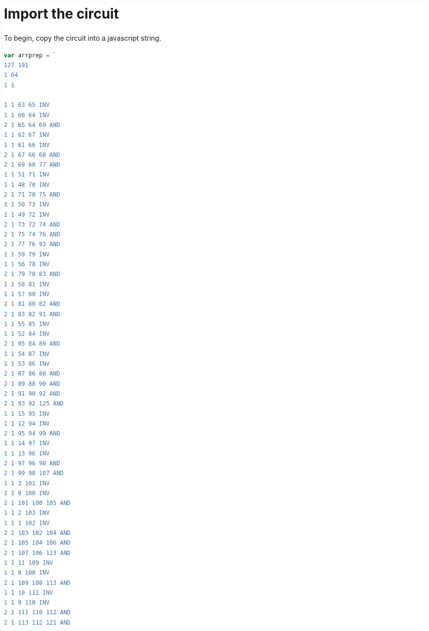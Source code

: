 # Import the circuit

To begin, copy the circuit into a javascript string.

```javascript
var arrprep = `
127 191
1 64 
1 1 

1 1 63 65 INV
1 1 60 64 INV
2 1 65 64 69 AND
1 1 62 67 INV
1 1 61 66 INV
2 1 67 66 68 AND
2 1 69 68 77 AND
1 1 51 71 INV
1 1 48 70 INV
2 1 71 70 75 AND
1 1 50 73 INV
1 1 49 72 INV
2 1 73 72 74 AND
2 1 75 74 76 AND
2 1 77 76 93 AND
1 1 59 79 INV
1 1 56 78 INV
2 1 79 78 83 AND
1 1 58 81 INV
1 1 57 80 INV
2 1 81 80 82 AND
2 1 83 82 91 AND
1 1 55 85 INV
1 1 52 84 INV
2 1 85 84 89 AND
1 1 54 87 INV
1 1 53 86 INV
2 1 87 86 88 AND
2 1 89 88 90 AND
2 1 91 90 92 AND
2 1 93 92 125 AND
1 1 15 95 INV
1 1 12 94 INV
2 1 95 94 99 AND
1 1 14 97 INV
1 1 13 96 INV
2 1 97 96 98 AND
2 1 99 98 107 AND
1 1 3 101 INV
1 1 0 100 INV
2 1 101 100 105 AND
1 1 2 103 INV
1 1 1 102 INV
2 1 103 102 104 AND
2 1 105 104 106 AND
2 1 107 106 123 AND
1 1 11 109 INV
1 1 8 108 INV
2 1 109 108 113 AND
1 1 10 111 INV
1 1 9 110 INV
2 1 111 110 112 AND
2 1 113 112 121 AND
```